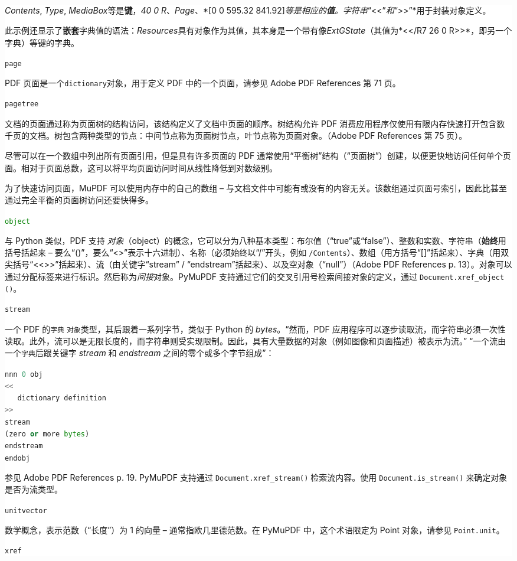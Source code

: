 ```py
```

*Contents*, *Type*, *MediaBox*等是**键**，*40 0 R*、*Page*、*[0 0 595.32 841.92]*等是相应的**值**。字符串*“<<”*和*“>>”*用于封装对象定义。

此示例还显示了**嵌套**字典值的语法：*Resources*具有对象作为其值，其本身是一个带有像*ExtGState*（其值为*<</R7 26 0 R>>*，即另一个字典）等键的字典。

```py
page
```

PDF 页面是一个`dictionary`对象，用于定义 PDF 中的一个页面，请参见 Adobe PDF References 第 71 页。

```py
pagetree
```

文档的页面通过称为页面树的结构访问，该结构定义了文档中页面的顺序。树结构允许 PDF 消费应用程序仅使用有限内存快速打开包含数千页的文档。树包含两种类型的节点：中间节点称为页面树节点，叶节点称为页面对象。（Adobe PDF References 第 75 页）。

尽管可以在一个数组中列出所有页面引用，但是具有许多页面的 PDF 通常使用“平衡树”结构（“页面树”）创建，以便更快地访问任何单个页面。相对于页面总数，这可以将平均页面访问时间从线性降低到对数级别。

为了快速访问页面，MuPDF 可以使用内存中的自己的数组 – 与文档文件中可能有或没有的内容无关。该数组通过页面号索引，因此比甚至通过完全平衡的页面树访问还要快得多。

```py
object
```

与 Python 类似，PDF 支持 *对象*（object）的概念，它可以分为八种基本类型：布尔值（“true”或“false”）、整数和实数、字符串（**始终**用括号括起来 – 要么“()”，要么“<>”表示十六进制）、名称（必须始终以“/”开头，例如 `/Contents`）、数组（用方括号“[]”括起来）、字典（用双尖括号“<<>>”括起来）、流（由关键字“stream” / “endstream”括起来）、以及空对象（“null”）（Adobe PDF References p. 13）。对象可以通过分配标签来进行标识。然后称为*间接*对象。PyMuPDF 支持通过它们的交叉引用号检索间接对象的定义，通过 `Document.xref_object()`。

```py
stream
```

一个 PDF 的`字典` `对象`类型，其后跟着一系列字节，类似于 Python 的 *bytes*。“然而，PDF 应用程序可以逐步读取流，而字符串必须一次性读取。此外，流可以是无限长度的，而字符串则受实现限制。因此，具有大量数据的对象（例如图像和页面描述）被表示为流。” “一个流由一个`字典`后跟关键字 *stream* 和 *endstream* 之间的零个或多个字节组成”：

```py
nnn 0 obj
<<
   dictionary definition
>>
stream
(zero or more bytes)
endstream
endobj 
```

参见 Adobe PDF References p. 19\. PyMuPDF 支持通过 `Document.xref_stream()` 检索流内容。使用 `Document.is_stream()` 来确定对象是否为流类型。

```py
unitvector
```

数学概念，表示范数（“长度”）为 1 的向量 – 通常指欧几里德范数。在 PyMuPDF 中，这个术语限定为 Point 对象，请参见 `Point.unit`。

```py
xref
```

